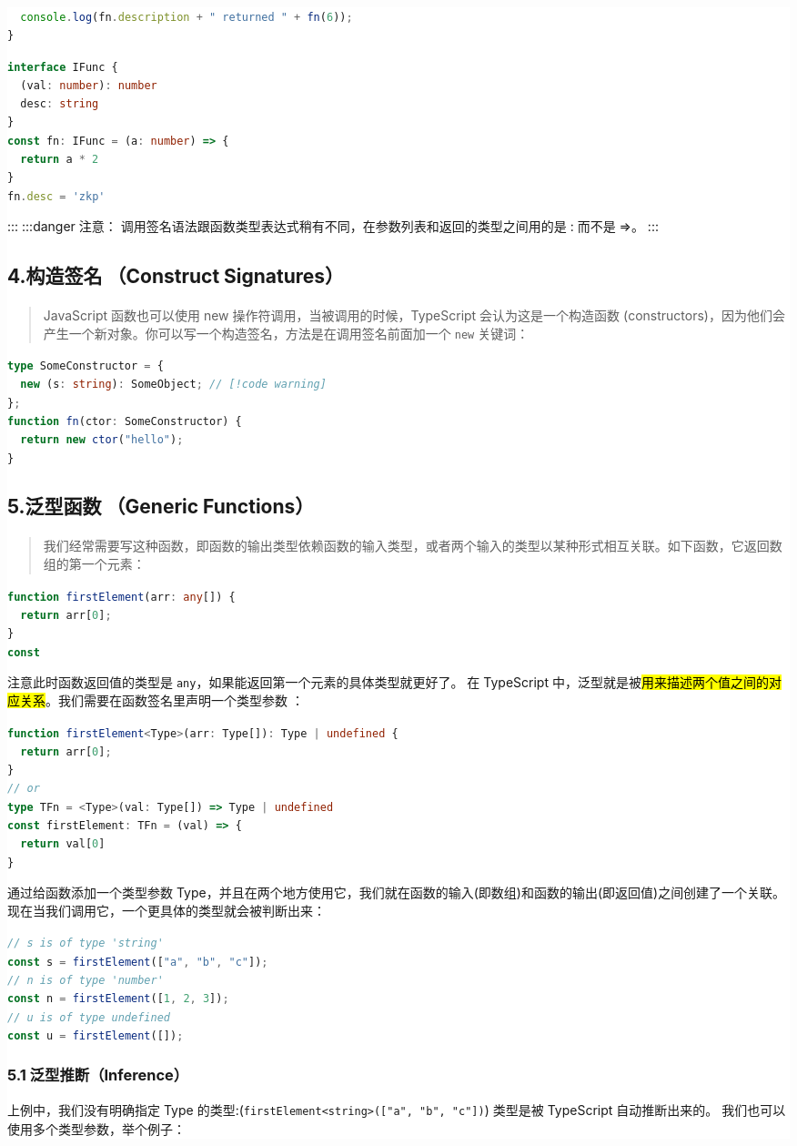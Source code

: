 ```ts [例1]
  console.log(fn.description + " returned " + fn(6));
}
```
```ts [例2]
interface IFunc {
  (val: number): number
  desc: string
}
const fn: IFunc = (a: number) => {
  return a * 2
}
fn.desc = 'zkp'
```
:::
:::danger 注意：
调用签名语法跟函数类型表达式稍有不同，在参数列表和返回的类型之间用的是 : 而不是 =>。
:::
## 4.构造签名 （Construct Signatures）
> JavaScript 函数也可以使用 new 操作符调用，当被调用的时候，TypeScript 会认为这是一个构造函数 (constructors)，因为他们会产生一个新对象。你可以写一个构造签名，方法是在调用签名前面加一个 `new` 关键词：
```typescript
type SomeConstructor = {
  new (s: string): SomeObject; // [!code warning]
};
function fn(ctor: SomeConstructor) {
  return new ctor("hello");
}
```

## 5.泛型函数 （Generic Functions）
>我们经常需要写这种函数，即函数的输出类型依赖函数的输入类型，或者两个输入的类型以某种形式相互关联。如下函数，它返回数组的第一个元素：
```ts
function firstElement(arr: any[]) {
  return arr[0];
}
const
```
注意此时函数返回值的类型是 `any`，如果能返回第一个元素的具体类型就更好了。
在 TypeScript 中，泛型就是被<mark>用来描述两个值之间的对应关系</mark>。我们需要在函数签名里声明一个类型参数 ：
```ts
function firstElement<Type>(arr: Type[]): Type | undefined {
  return arr[0];
}
// or
type TFn = <Type>(val: Type[]) => Type | undefined
const firstElement: TFn = (val) => {
  return val[0]
}
```
通过给函数添加一个类型参数 Type，并且在两个地方使用它，我们就在函数的输入(即数组)和函数的输出(即返回值)之间创建了一个关联。现在当我们调用它，一个更具体的类型就会被判断出来：
```ts
// s is of type 'string'
const s = firstElement(["a", "b", "c"]);
// n is of type 'number'
const n = firstElement([1, 2, 3]);
// u is of type undefined
const u = firstElement([]);
```
### 5.1 泛型推断（Inference）
上例中，我们没有明确指定 Type 的类型:(`firstElement<string>(["a", "b", "c"])`)
类型是被 TypeScript 自动推断出来的。
我们也可以使用多个类型参数，举个例子：
```ts
```